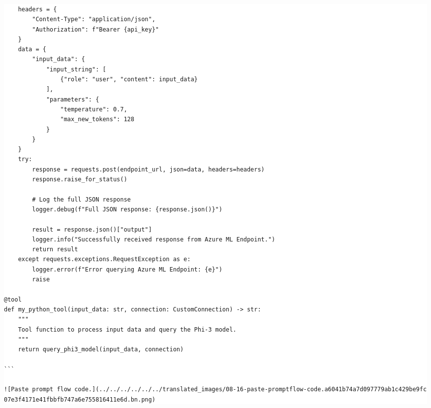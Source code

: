         headers = {
            "Content-Type": "application/json",
            "Authorization": f"Bearer {api_key}"
        }
        data = {
            "input_data": {
                "input_string": [
                    {"role": "user", "content": input_data}
                ],
                "parameters": {
                    "temperature": 0.7,
                    "max_new_tokens": 128
                }
            }
        }
        try:
            response = requests.post(endpoint_url, json=data, headers=headers)
            response.raise_for_status()
            
            # Log the full JSON response
            logger.debug(f"Full JSON response: {response.json()}")

            result = response.json()["output"]
            logger.info("Successfully received response from Azure ML Endpoint.")
            return result
        except requests.exceptions.RequestException as e:
            logger.error(f"Error querying Azure ML Endpoint: {e}")
            raise

    @tool
    def my_python_tool(input_data: str, connection: CustomConnection) -> str:
        """
        Tool function to process input data and query the Phi-3 model.
        """
        return query_phi3_model(input_data, connection)

    ```

    ![Paste prompt flow code.](../../../../../../translated_images/08-16-paste-promptflow-code.a6041b74a7d097779ab1c429be9fc07e3f4171e41fbbfb747a6e755816411e6d.bn.png)

